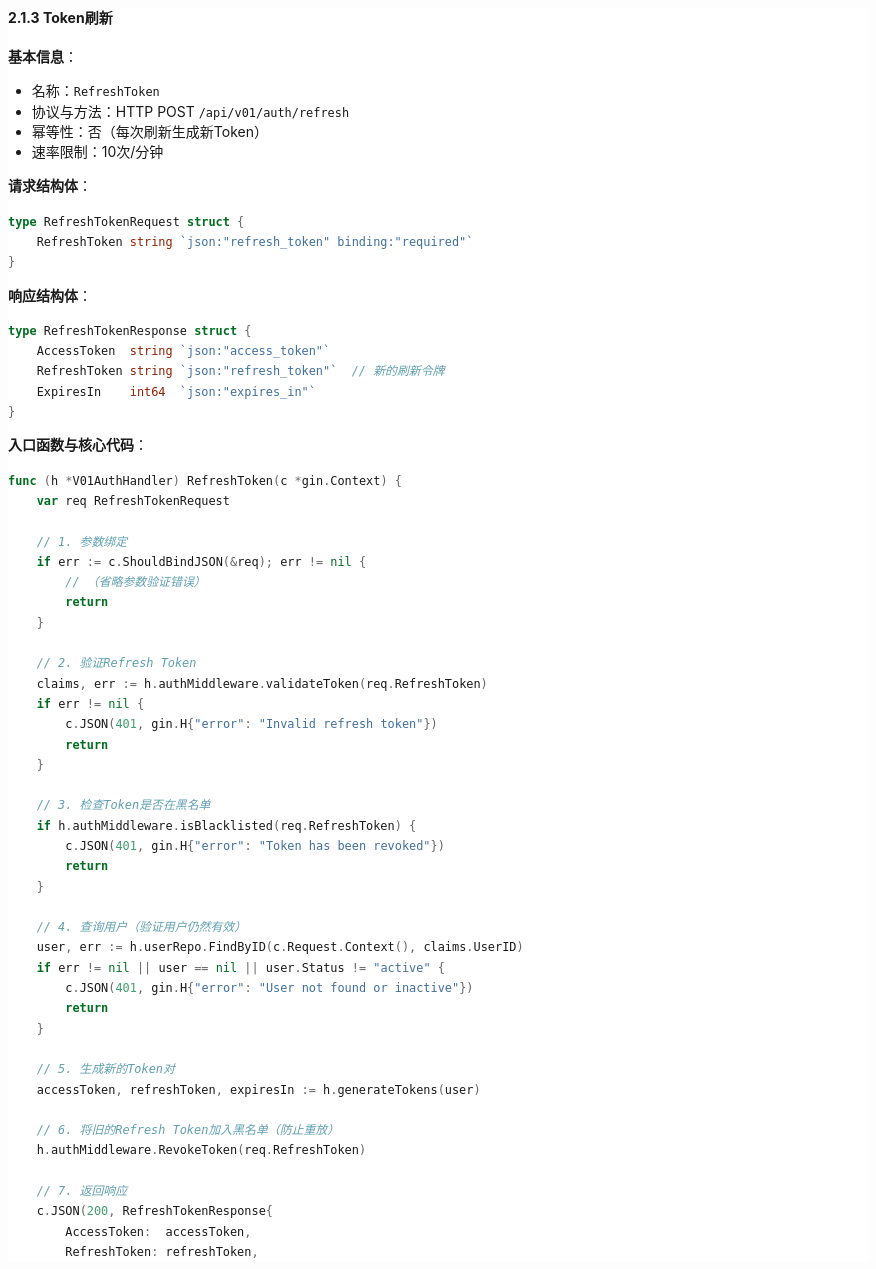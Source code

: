 
#### 2.1.3 Token刷新

**基本信息**：
- 名称：`RefreshToken`
- 协议与方法：HTTP POST `/api/v01/auth/refresh`
- 幂等性：否（每次刷新生成新Token）
- 速率限制：10次/分钟

**请求结构体**：
```go
type RefreshTokenRequest struct {
    RefreshToken string `json:"refresh_token" binding:"required"`
}
```

**响应结构体**：
```go
type RefreshTokenResponse struct {
    AccessToken  string `json:"access_token"`
    RefreshToken string `json:"refresh_token"`  // 新的刷新令牌
    ExpiresIn    int64  `json:"expires_in"`
}
```

**入口函数与核心代码**：
```go
func (h *V01AuthHandler) RefreshToken(c *gin.Context) {
    var req RefreshTokenRequest
    
    // 1. 参数绑定
    if err := c.ShouldBindJSON(&req); err != nil {
        // （省略参数验证错误）
        return
    }
    
    // 2. 验证Refresh Token
    claims, err := h.authMiddleware.validateToken(req.RefreshToken)
    if err != nil {
        c.JSON(401, gin.H{"error": "Invalid refresh token"})
        return
    }
    
    // 3. 检查Token是否在黑名单
    if h.authMiddleware.isBlacklisted(req.RefreshToken) {
        c.JSON(401, gin.H{"error": "Token has been revoked"})
        return
    }
    
    // 4. 查询用户（验证用户仍然有效）
    user, err := h.userRepo.FindByID(c.Request.Context(), claims.UserID)
    if err != nil || user == nil || user.Status != "active" {
        c.JSON(401, gin.H{"error": "User not found or inactive"})
        return
    }
    
    // 5. 生成新的Token对
    accessToken, refreshToken, expiresIn := h.generateTokens(user)
    
    // 6. 将旧的Refresh Token加入黑名单（防止重放）
    h.authMiddleware.RevokeToken(req.RefreshToken)
    
    // 7. 返回响应
    c.JSON(200, RefreshTokenResponse{
        AccessToken:  accessToken,
        RefreshToken: refreshToken,
```